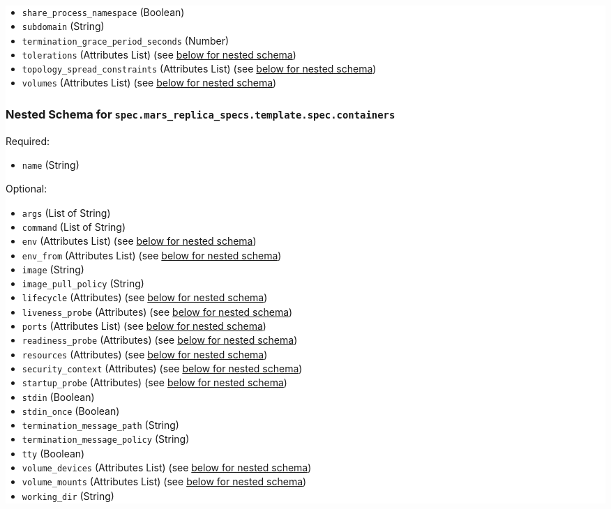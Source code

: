 - `share_process_namespace` (Boolean)
- `subdomain` (String)
- `termination_grace_period_seconds` (Number)
- `tolerations` (Attributes List) (see [below for nested schema](#nestedatt--spec--mars_replica_specs--template--spec--tolerations))
- `topology_spread_constraints` (Attributes List) (see [below for nested schema](#nestedatt--spec--mars_replica_specs--template--spec--topology_spread_constraints))
- `volumes` (Attributes List) (see [below for nested schema](#nestedatt--spec--mars_replica_specs--template--spec--volumes))

<a id="nestedatt--spec--mars_replica_specs--template--spec--containers"></a>
### Nested Schema for `spec.mars_replica_specs.template.spec.containers`

Required:

- `name` (String)

Optional:

- `args` (List of String)
- `command` (List of String)
- `env` (Attributes List) (see [below for nested schema](#nestedatt--spec--mars_replica_specs--template--spec--containers--env))
- `env_from` (Attributes List) (see [below for nested schema](#nestedatt--spec--mars_replica_specs--template--spec--containers--env_from))
- `image` (String)
- `image_pull_policy` (String)
- `lifecycle` (Attributes) (see [below for nested schema](#nestedatt--spec--mars_replica_specs--template--spec--containers--lifecycle))
- `liveness_probe` (Attributes) (see [below for nested schema](#nestedatt--spec--mars_replica_specs--template--spec--containers--liveness_probe))
- `ports` (Attributes List) (see [below for nested schema](#nestedatt--spec--mars_replica_specs--template--spec--containers--ports))
- `readiness_probe` (Attributes) (see [below for nested schema](#nestedatt--spec--mars_replica_specs--template--spec--containers--readiness_probe))
- `resources` (Attributes) (see [below for nested schema](#nestedatt--spec--mars_replica_specs--template--spec--containers--resources))
- `security_context` (Attributes) (see [below for nested schema](#nestedatt--spec--mars_replica_specs--template--spec--containers--security_context))
- `startup_probe` (Attributes) (see [below for nested schema](#nestedatt--spec--mars_replica_specs--template--spec--containers--startup_probe))
- `stdin` (Boolean)
- `stdin_once` (Boolean)
- `termination_message_path` (String)
- `termination_message_policy` (String)
- `tty` (Boolean)
- `volume_devices` (Attributes List) (see [below for nested schema](#nestedatt--spec--mars_replica_specs--template--spec--containers--volume_devices))
- `volume_mounts` (Attributes List) (see [below for nested schema](#nestedatt--spec--mars_replica_specs--template--spec--containers--volume_mounts))
- `working_dir` (String)
